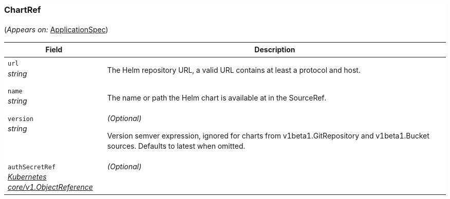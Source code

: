 </div>
<h3 id="orkestra.azure.microsoft.com/v1alpha1.ChartRef">ChartRef
</h3>
<p>
(<em>Appears on:</em>
<a href="#orkestra.azure.microsoft.com/v1alpha1.ApplicationSpec">ApplicationSpec</a>)
</p>
<div class="md-typeset__scrollwrap">
<div class="md-typeset__table">
<table>
<thead>
<tr>
<th>Field</th>
<th>Description</th>
</tr>
</thead>
<tbody>
<tr>
<td>
<code>url</code><br>
<em>
string
</em>
</td>
<td>
<p>The Helm repository URL, a valid URL contains at least a protocol and host.</p>
</td>
</tr>
<tr>
<td>
<code>name</code><br>
<em>
string
</em>
</td>
<td>
<p>The name or path the Helm chart is available at in the SourceRef.</p>
</td>
</tr>
<tr>
<td>
<code>version</code><br>
<em>
string
</em>
</td>
<td>
<em>(Optional)</em>
<p>Version semver expression, ignored for charts from v1beta1.GitRepository and
v1beta1.Bucket sources. Defaults to latest when omitted.</p>
</td>
</tr>
<tr>
<td>
<code>authSecretRef</code><br>
<em>
<a href="https://kubernetes.io/docs/reference/generated/kubernetes-api/v1.18/#objectreference-v1-core">
Kubernetes core/v1.ObjectReference
</a>
</em>
</td>
<td>
<em>(Optional)</em>